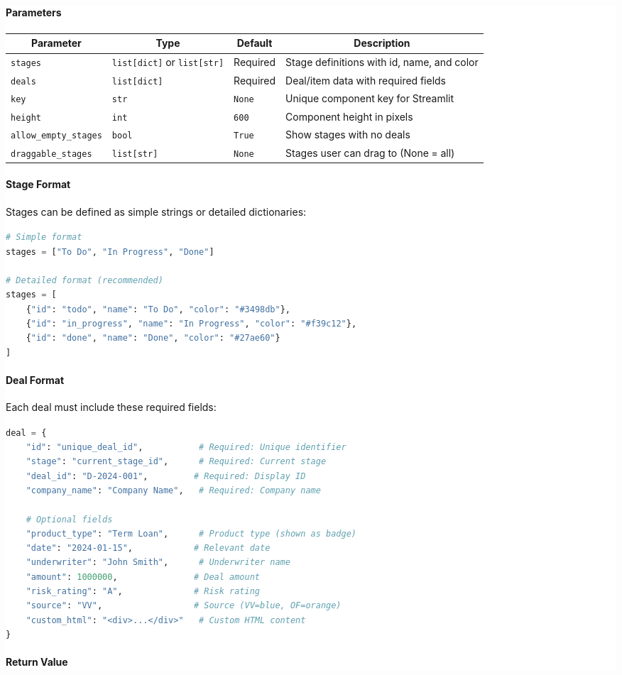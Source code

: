 #### Parameters

| Parameter | Type | Default | Description |
|-----------|------|---------|-------------|
| `stages` | `list[dict]` or `list[str]` | Required | Stage definitions with id, name, and color |
| `deals` | `list[dict]` | Required | Deal/item data with required fields |
| `key` | `str` | `None` | Unique component key for Streamlit |
| `height` | `int` | `600` | Component height in pixels |
| `allow_empty_stages` | `bool` | `True` | Show stages with no deals |
| `draggable_stages` | `list[str]` | `None` | Stages user can drag to (None = all) |

#### Stage Format

Stages can be defined as simple strings or detailed dictionaries:

```python
# Simple format
stages = ["To Do", "In Progress", "Done"]

# Detailed format (recommended)
stages = [
    {"id": "todo", "name": "To Do", "color": "#3498db"},
    {"id": "in_progress", "name": "In Progress", "color": "#f39c12"},
    {"id": "done", "name": "Done", "color": "#27ae60"}
]
```

#### Deal Format

Each deal must include these required fields:

```python
deal = {
    "id": "unique_deal_id",           # Required: Unique identifier
    "stage": "current_stage_id",      # Required: Current stage
    "deal_id": "D-2024-001",         # Required: Display ID
    "company_name": "Company Name",   # Required: Company name
    
    # Optional fields
    "product_type": "Term Loan",      # Product type (shown as badge)
    "date": "2024-01-15",            # Relevant date
    "underwriter": "John Smith",      # Underwriter name
    "amount": 1000000,               # Deal amount
    "risk_rating": "A",              # Risk rating
    "source": "VV",                  # Source (VV=blue, OF=orange)
    "custom_html": "<div>...</div>"   # Custom HTML content
}
```

#### Return Value
